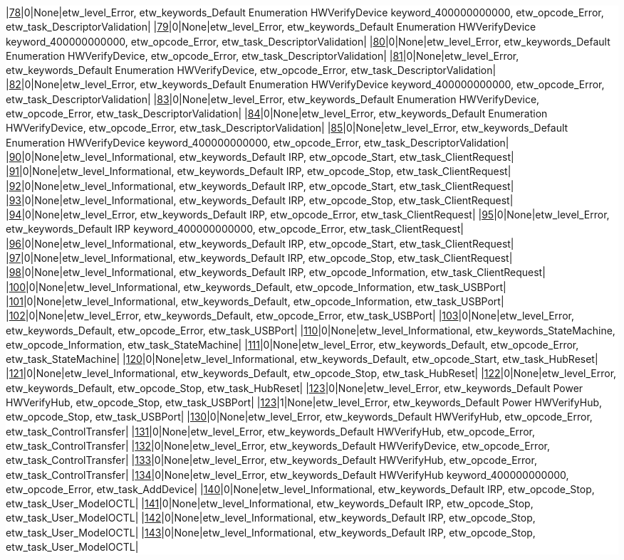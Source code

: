 |[78](events/event-78.md)|0|None|etw_level_Error, etw_keywords_Default Enumeration HWVerifyDevice keyword_400000000000, etw_opcode_Error, etw_task_DescriptorValidation|
|[79](events/event-79.md)|0|None|etw_level_Error, etw_keywords_Default Enumeration HWVerifyDevice keyword_400000000000, etw_opcode_Error, etw_task_DescriptorValidation|
|[80](events/event-80.md)|0|None|etw_level_Error, etw_keywords_Default Enumeration HWVerifyDevice, etw_opcode_Error, etw_task_DescriptorValidation|
|[81](events/event-81.md)|0|None|etw_level_Error, etw_keywords_Default Enumeration HWVerifyDevice, etw_opcode_Error, etw_task_DescriptorValidation|
|[82](events/event-82.md)|0|None|etw_level_Error, etw_keywords_Default Enumeration HWVerifyDevice keyword_400000000000, etw_opcode_Error, etw_task_DescriptorValidation|
|[83](events/event-83.md)|0|None|etw_level_Error, etw_keywords_Default Enumeration HWVerifyDevice, etw_opcode_Error, etw_task_DescriptorValidation|
|[84](events/event-84.md)|0|None|etw_level_Error, etw_keywords_Default Enumeration HWVerifyDevice, etw_opcode_Error, etw_task_DescriptorValidation|
|[85](events/event-85.md)|0|None|etw_level_Error, etw_keywords_Default Enumeration HWVerifyDevice keyword_400000000000, etw_opcode_Error, etw_task_DescriptorValidation|
|[90](events/event-90.md)|0|None|etw_level_Informational, etw_keywords_Default IRP, etw_opcode_Start, etw_task_ClientRequest|
|[91](events/event-91.md)|0|None|etw_level_Informational, etw_keywords_Default IRP, etw_opcode_Stop, etw_task_ClientRequest|
|[92](events/event-92.md)|0|None|etw_level_Informational, etw_keywords_Default IRP, etw_opcode_Start, etw_task_ClientRequest|
|[93](events/event-93.md)|0|None|etw_level_Informational, etw_keywords_Default IRP, etw_opcode_Stop, etw_task_ClientRequest|
|[94](events/event-94.md)|0|None|etw_level_Error, etw_keywords_Default IRP, etw_opcode_Error, etw_task_ClientRequest|
|[95](events/event-95.md)|0|None|etw_level_Error, etw_keywords_Default IRP keyword_400000000000, etw_opcode_Error, etw_task_ClientRequest|
|[96](events/event-96.md)|0|None|etw_level_Informational, etw_keywords_Default IRP, etw_opcode_Start, etw_task_ClientRequest|
|[97](events/event-97.md)|0|None|etw_level_Informational, etw_keywords_Default IRP, etw_opcode_Stop, etw_task_ClientRequest|
|[98](events/event-98.md)|0|None|etw_level_Informational, etw_keywords_Default IRP, etw_opcode_Information, etw_task_ClientRequest|
|[100](events/event-100.md)|0|None|etw_level_Informational, etw_keywords_Default, etw_opcode_Information, etw_task_USBPort|
|[101](events/event-101.md)|0|None|etw_level_Informational, etw_keywords_Default, etw_opcode_Information, etw_task_USBPort|
|[102](events/event-102.md)|0|None|etw_level_Error, etw_keywords_Default, etw_opcode_Error, etw_task_USBPort|
|[103](events/event-103.md)|0|None|etw_level_Error, etw_keywords_Default, etw_opcode_Error, etw_task_USBPort|
|[110](events/event-110.md)|0|None|etw_level_Informational, etw_keywords_StateMachine, etw_opcode_Information, etw_task_StateMachine|
|[111](events/event-111.md)|0|None|etw_level_Error, etw_keywords_Default, etw_opcode_Error, etw_task_StateMachine|
|[120](events/event-120.md)|0|None|etw_level_Informational, etw_keywords_Default, etw_opcode_Start, etw_task_HubReset|
|[121](events/event-121.md)|0|None|etw_level_Informational, etw_keywords_Default, etw_opcode_Stop, etw_task_HubReset|
|[122](events/event-122.md)|0|None|etw_level_Error, etw_keywords_Default, etw_opcode_Stop, etw_task_HubReset|
|[123](events/event-123.md)|0|None|etw_level_Error, etw_keywords_Default Power HWVerifyHub, etw_opcode_Stop, etw_task_USBPort|
|[123](events/event-123_v1.md)|1|None|etw_level_Error, etw_keywords_Default Power HWVerifyHub, etw_opcode_Stop, etw_task_USBPort|
|[130](events/event-130.md)|0|None|etw_level_Error, etw_keywords_Default HWVerifyHub, etw_opcode_Error, etw_task_ControlTransfer|
|[131](events/event-131.md)|0|None|etw_level_Error, etw_keywords_Default HWVerifyHub, etw_opcode_Error, etw_task_ControlTransfer|
|[132](events/event-132.md)|0|None|etw_level_Error, etw_keywords_Default HWVerifyDevice, etw_opcode_Error, etw_task_ControlTransfer|
|[133](events/event-133.md)|0|None|etw_level_Error, etw_keywords_Default HWVerifyHub, etw_opcode_Error, etw_task_ControlTransfer|
|[134](events/event-134.md)|0|None|etw_level_Error, etw_keywords_Default HWVerifyHub keyword_400000000000, etw_opcode_Error, etw_task_AddDevice|
|[140](events/event-140.md)|0|None|etw_level_Informational, etw_keywords_Default IRP, etw_opcode_Stop, etw_task_User_ModeIOCTL|
|[141](events/event-141.md)|0|None|etw_level_Informational, etw_keywords_Default IRP, etw_opcode_Stop, etw_task_User_ModeIOCTL|
|[142](events/event-142.md)|0|None|etw_level_Informational, etw_keywords_Default IRP, etw_opcode_Stop, etw_task_User_ModeIOCTL|
|[143](events/event-143.md)|0|None|etw_level_Informational, etw_keywords_Default IRP, etw_opcode_Stop, etw_task_User_ModeIOCTL|